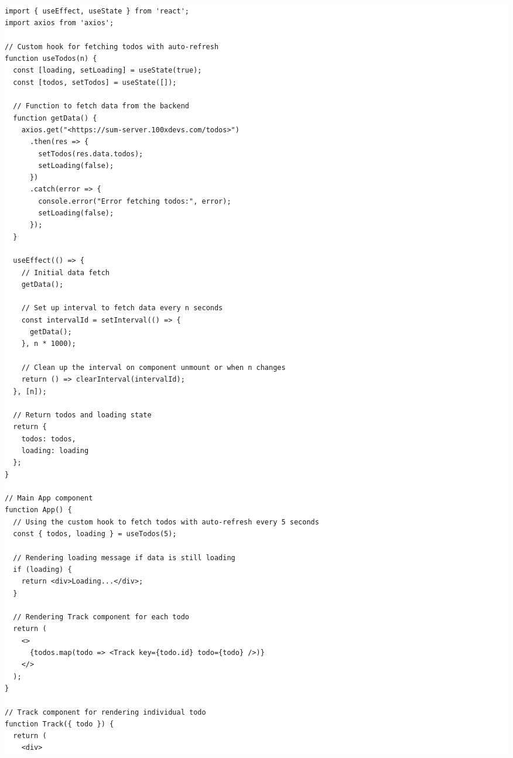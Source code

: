 ```
import { useEffect, useState } from 'react';
import axios from 'axios';

// Custom hook for fetching todos with auto-refresh
function useTodos(n) {
  const [loading, setLoading] = useState(true);
  const [todos, setTodos] = useState([]);

  // Function to fetch data from the backend
  function getData() {
    axios.get("<https://sum-server.100xdevs.com/todos>")
      .then(res => {
        setTodos(res.data.todos);
        setLoading(false);
      })
      .catch(error => {
        console.error("Error fetching todos:", error);
        setLoading(false);
      });
  }

  useEffect(() => {
    // Initial data fetch
    getData();

    // Set up interval to fetch data every n seconds
    const intervalId = setInterval(() => {
      getData();
    }, n * 1000);

    // Clean up the interval on component unmount or when n changes
    return () => clearInterval(intervalId);
  }, [n]);

  // Return todos and loading state
  return {
    todos: todos,
    loading: loading
  };
}

// Main App component
function App() {
  // Using the custom hook to fetch todos with auto-refresh every 5 seconds
  const { todos, loading } = useTodos(5);

  // Rendering loading message if data is still loading
  if (loading) {
    return <div>Loading...</div>;
  }

  // Rendering Track component for each todo
  return (
    <>
      {todos.map(todo => <Track key={todo.id} todo={todo} />)}
    </>
  );
}

// Track component for rendering individual todo
function Track({ todo }) {
  return (
    <div>
```